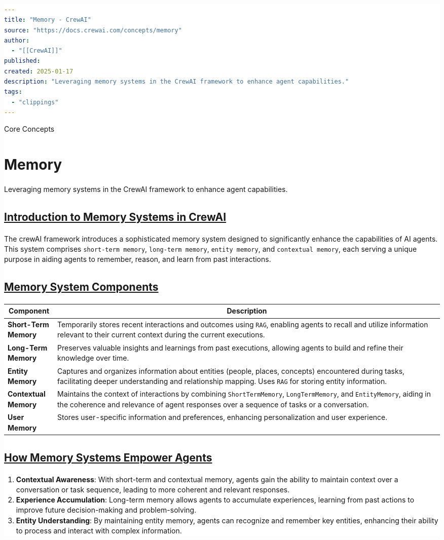 ```yaml
---
title: "Memory - CrewAI"
source: "https://docs.crewai.com/concepts/memory"
author:
  - "[[CrewAI]]"
published:
created: 2025-01-17
description: "Leveraging memory systems in the CrewAI framework to enhance agent capabilities."
tags:
  - "clippings"
---
```


Core Concepts

# Memory

Leveraging memory systems in the CrewAI framework to enhance agent capabilities.

## [Introduction to Memory Systems in CrewAI​](https://docs.crewai.com/concepts/#introduction-to-memory-systems-in-crewai)

The crewAI framework introduces a sophisticated memory system designed to significantly enhance the capabilities of AI agents. This system comprises `short-term memory`, `long-term memory`, `entity memory`, and `contextual memory`, each serving a unique purpose in aiding agents to remember, reason, and learn from past interactions.

## [Memory System Components​](https://docs.crewai.com/concepts/#memory-system-components)

| Component             | Description                                                                                                                                                                                                      |
| --------------------- | ---------------------------------------------------------------------------------------------------------------------------------------------------------------------------------------------------------------- |
| **Short-Term Memory** | Temporarily stores recent interactions and outcomes using `RAG`, enabling agents to recall and utilize information relevant to their current context during the current executions.                              |
| **Long-Term Memory**  | Preserves valuable insights and learnings from past executions, allowing agents to build and refine their knowledge over time.                                                                                   |
| **Entity Memory**     | Captures and organizes information about entities (people, places, concepts) encountered during tasks, facilitating deeper understanding and relationship mapping. Uses `RAG` for storing entity information.    |
| **Contextual Memory** | Maintains the context of interactions by combining `ShortTermMemory`, `LongTermMemory`, and `EntityMemory`, aiding in the coherence and relevance of agent responses over a sequence of tasks or a conversation. |
| **User Memory**       | Stores user-specific information and preferences, enhancing personalization and user experience.                                                                                                                 |

## [How Memory Systems Empower Agents​](https://docs.crewai.com/concepts/#how-memory-systems-empower-agents)

1. **Contextual Awareness**: With short-term and contextual memory, agents gain the ability to maintain context over a conversation or task sequence, leading to more coherent and relevant responses.
2. **Experience Accumulation**: Long-term memory allows agents to accumulate experiences, learning from past actions to improve future decision-making and problem-solving.
3. **Entity Understanding**: By maintaining entity memory, agents can recognize and remember key entities, enhancing their ability to process and interact with complex information.
